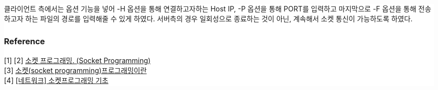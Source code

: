 클라이언트 측에서는 옵션 기능을 넣어 -H 옵션을 통해 연결하고자하는 Host IP, -P 옵션을 통해 PORT를 입력하고 마지막으로 -F 옵션을 통해 전송하고자 하는 파일의 경로를 입력해줄 수 있게 하였다.
서버측의 경우 일회성으로 종료하는 것이 아닌, 계속해서 소켓 통신이 가능하도록 하였다.

### Reference
[1] 
[2] <a href="https://recipes4dev.tistory.com/153">소켓 프로그래밍. (Socket Programming)</a><br>
[3] <a href="https://simsimjae.tistory.com/48">소켓(socket programming)프로그래밍이란</a><br>
[4] <a href="https://12bme.tistory.com/228">[네트워크] 소켓프로그래밍 기초</a><br>